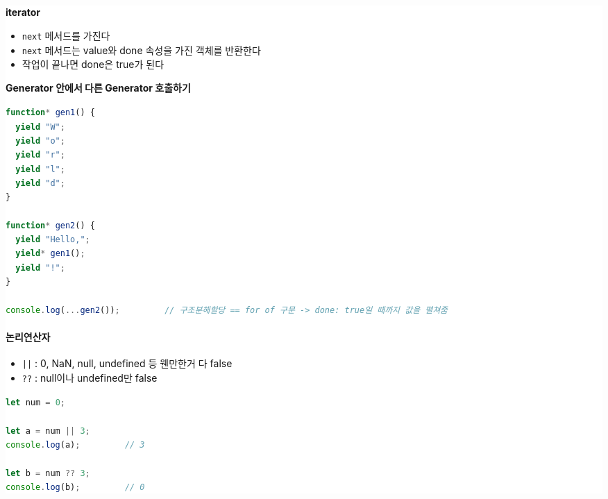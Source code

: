 

**iterator**

- `next` 메서드를 가진다
- `next` 메서드는 value와 done 속성을 가진 객체를 반환한다
- 작업이 끝나면 done은 true가 된다



**Generator 안에서 다른 Generator 호출하기**

```js
function* gen1() {
  yield "W";
  yield "o";
  yield "r";
  yield "l";
  yield "d";
}

function* gen2() {
  yield "Hello,";
  yield* gen1();
  yield "!";
}

console.log(...gen2());			// 구조분해할당 == for of 구문 -> done: true일 때까지 값을 펼쳐줌
```



#### 논리연산자

- `||` : 0, NaN, null, undefined 등 웬만한거 다 false
- `??` : null이나 undefined만 false

```js
let num = 0;

let a = num || 3;
console.log(a);			// 3

let b = num ?? 3;
console.log(b);			// 0
```

